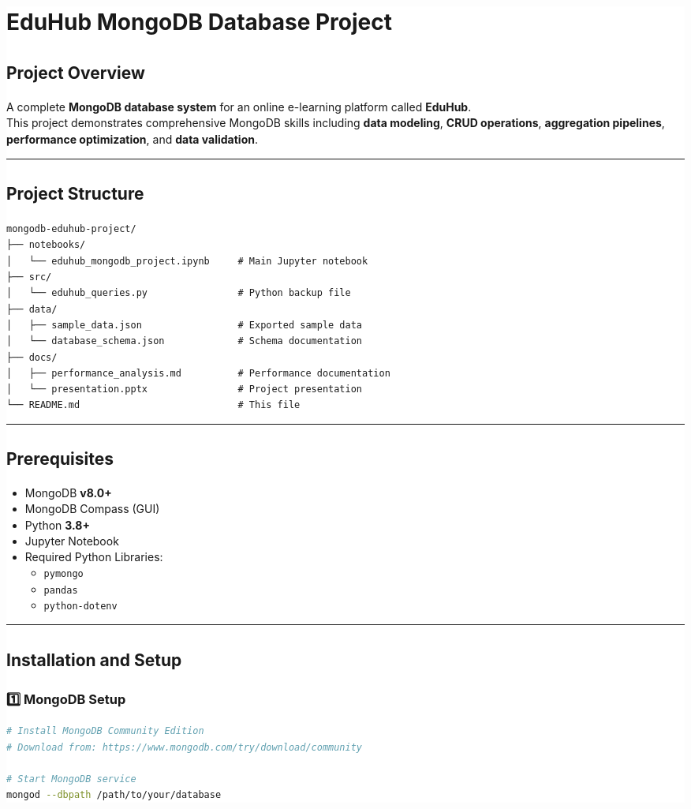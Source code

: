 #  EduHub MongoDB Database Project

##  Project Overview
A complete **MongoDB database system** for an online e-learning platform called **EduHub**.  
This project demonstrates comprehensive MongoDB skills including **data modeling**, **CRUD operations**, **aggregation pipelines**, **performance optimization**, and **data validation**.

---

##  Project Structure
```
mongodb-eduhub-project/
├── notebooks/
│   └── eduhub_mongodb_project.ipynb     # Main Jupyter notebook
├── src/
│   └── eduhub_queries.py                # Python backup file
├── data/
│   ├── sample_data.json                 # Exported sample data
│   └── database_schema.json             # Schema documentation
├── docs/
│   ├── performance_analysis.md          # Performance documentation
│   └── presentation.pptx                # Project presentation
└── README.md                            # This file
```

---

##  Prerequisites
- MongoDB **v8.0+**
- MongoDB Compass (GUI)
- Python **3.8+**
- Jupyter Notebook
- Required Python Libraries:
  - `pymongo`
  - `pandas`
  - `python-dotenv`

---

##  Installation and Setup

### 1️⃣ MongoDB Setup
```bash
# Install MongoDB Community Edition
# Download from: https://www.mongodb.com/try/download/community

# Start MongoDB service
mongod --dbpath /path/to/your/database
```

